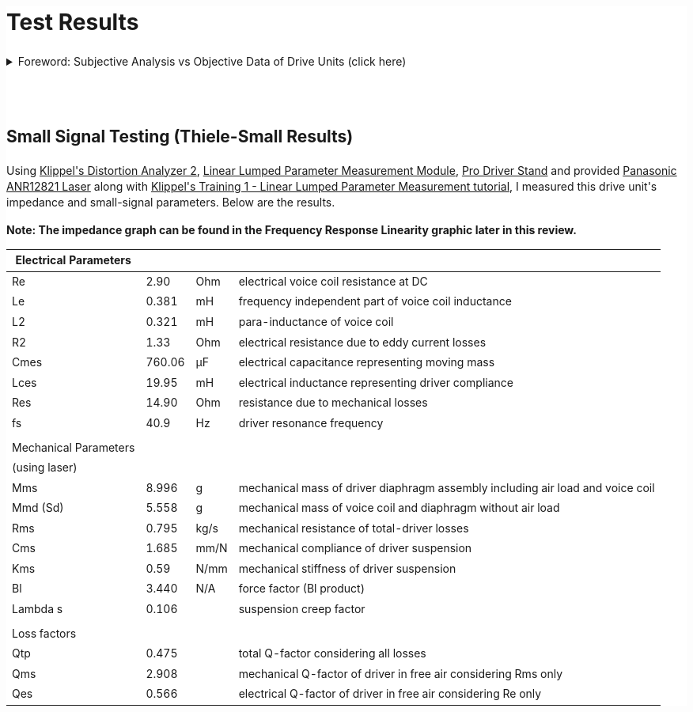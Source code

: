 # Test Results
<details><summary>
Foreword: Subjective Analysis vs Objective Data of Drive Units (click here)
</summary></details>

<br>
<br>

## Small Signal Testing (Thiele-Small Results)

Using [Klippel's Distortion Analyzer 2](https://www.klippel.de/products/rd-system/analyzer-hardware/da2-klippel-distortion-analyzer.html), [Linear Lumped Parameter Measurement Module](https://www.klippel.de/nc/en/products/rd-system/modules/lpm-linear-parameter-measurement.html?sword_list%5B0%5D=lpm), [Pro Driver Stand](https://www.klippel.de/nc/en/products/rd-system/accessories/overview-accessories/pro-driver-stand.html?sword_list%5B0%5D=stand) and provided [Panasonic ANR12821 Laser](https://panasonicsensors.com/anr12821) along with [Klippel's Training 1 - Linear Lumped Parameter Measurement tutorial](https://www.youtube.com/watch?v=uhJd8-Z8cgc&t=313s), I measured this drive unit's impedance and small-signal parameters.  Below are the results.

**Note: The impedance graph can be found in the Frequency Response Linearity graphic later in this review.**

| Electrical Parameters |          |      |                                                                                |
|-----------------------|----------|------|--------------------------------------------------------------------------------|
| Re                    | 2.90     | Ohm  | electrical voice coil resistance at DC                                         |
| Le                    | 0.381    | mH   | frequency independent part of voice coil inductance                            |
| L2                    | 0.321    | mH   | para-inductance of voice coil                                                  |
| R2                    | 1.33     | Ohm  | electrical resistance due to eddy current losses                               |
| Cmes                  | 760.06   | µF   | electrical capacitance representing moving mass                                |
| Lces                  | 19.95    | mH   | electrical inductance representing driver compliance                           |
| Res                   | 14.90    | Ohm  | resistance due to mechanical losses                                            |
| fs                    | 40.9     | Hz   | driver resonance frequency                                                     |
|                       |          |      |                                                                                |
| Mechanical Parameters |          |      |                                                                                |
| (using laser)         |          |      |                                                                                |
| Mms                   | 8.996    | g    | mechanical mass of driver diaphragm assembly including air load and voice coil |
| Mmd (Sd)              | 5.558    | g    | mechanical mass of voice coil and diaphragm without air load                   |
| Rms                   | 0.795    | kg/s | mechanical resistance of  total-driver losses                                  |
| Cms                   | 1.685    | mm/N | mechanical compliance of driver suspension                                     |
| Kms                   | 0.59     | N/mm | mechanical stiffness of driver suspension                                      |
| Bl                    | 3.440    | N/A  | force factor (Bl product)                                                      |
| Lambda s              | 0.106    |      | suspension creep factor                                                        |
|                       |          |      |                                                                                |
| Loss factors          |          |      |                                                                                |
| Qtp                   | 0.475    |      | total Q-factor considering all losses                                          |
| Qms                   | 2.908    |      | mechanical Q-factor of driver in free air considering Rms only                 |
| Qes                   | 0.566    |      | electrical Q-factor of driver in free air considering Re only                  |